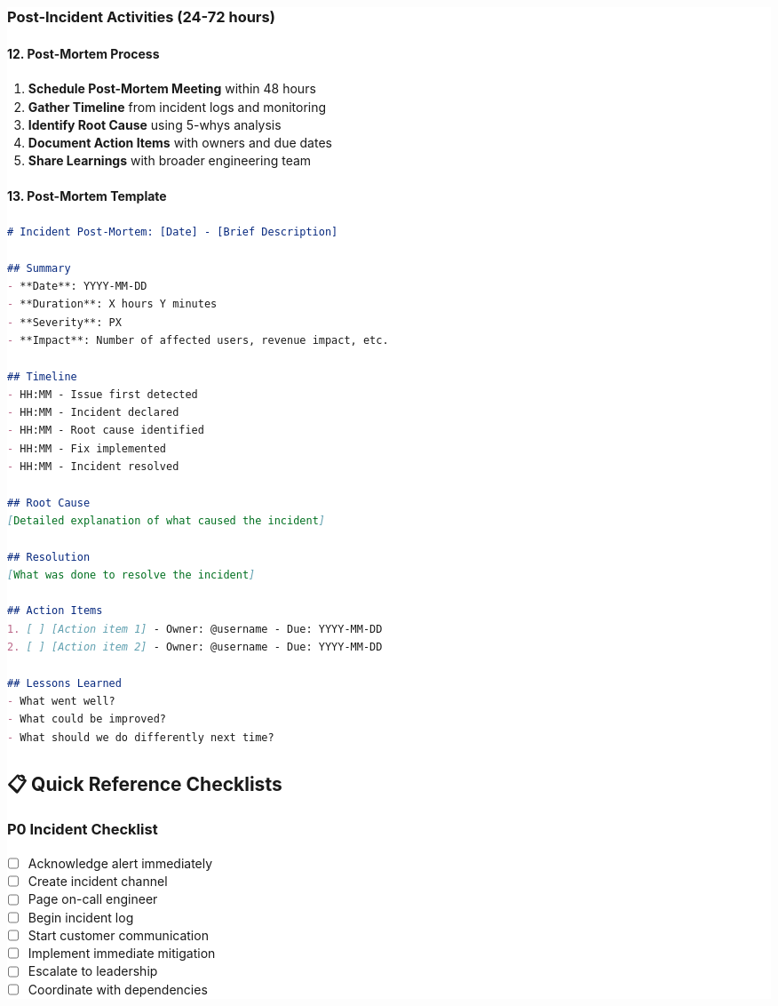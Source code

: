 ### Post-Incident Activities (24-72 hours)

#### 12. Post-Mortem Process
1. **Schedule Post-Mortem Meeting** within 48 hours
2. **Gather Timeline** from incident logs and monitoring
3. **Identify Root Cause** using 5-whys analysis
4. **Document Action Items** with owners and due dates
5. **Share Learnings** with broader engineering team

#### 13. Post-Mortem Template
```markdown
# Incident Post-Mortem: [Date] - [Brief Description]

## Summary
- **Date**: YYYY-MM-DD
- **Duration**: X hours Y minutes
- **Severity**: PX
- **Impact**: Number of affected users, revenue impact, etc.

## Timeline
- HH:MM - Issue first detected
- HH:MM - Incident declared
- HH:MM - Root cause identified
- HH:MM - Fix implemented
- HH:MM - Incident resolved

## Root Cause
[Detailed explanation of what caused the incident]

## Resolution
[What was done to resolve the incident]

## Action Items
1. [ ] [Action item 1] - Owner: @username - Due: YYYY-MM-DD
2. [ ] [Action item 2] - Owner: @username - Due: YYYY-MM-DD

## Lessons Learned
- What went well?
- What could be improved?
- What should we do differently next time?
```

## 📋 Quick Reference Checklists

### P0 Incident Checklist
- [ ] Acknowledge alert immediately
- [ ] Create incident channel
- [ ] Page on-call engineer
- [ ] Begin incident log
- [ ] Start customer communication
- [ ] Implement immediate mitigation
- [ ] Escalate to leadership
- [ ] Coordinate with dependencies

